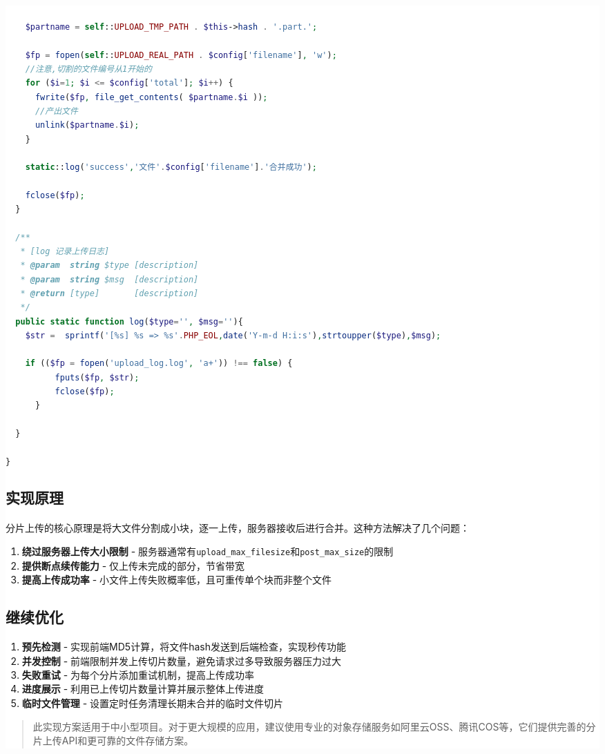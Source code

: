 ```php

    $partname = self::UPLOAD_TMP_PATH . $this->hash . '.part.';

    $fp = fopen(self::UPLOAD_REAL_PATH . $config['filename'], 'w');
    //注意,切割的文件编号从1开始的
    for ($i=1; $i <= $config['total']; $i++) { 
      fwrite($fp, file_get_contents( $partname.$i ));
      //产出文件
      unlink($partname.$i);
    }

    static::log('success','文件'.$config['filename'].'合并成功');

    fclose($fp);
  }

  /**
   * [log 记录上传日志]
   * @param  string $type [description]
   * @param  string $msg  [description]
   * @return [type]       [description]
   */
  public static function log($type='', $msg=''){
    $str =  sprintf('[%s] %s => %s'.PHP_EOL,date('Y-m-d H:i:s'),strtoupper($type),$msg);

    if (($fp = fopen('upload_log.log', 'a+')) !== false) {
          fputs($fp, $str);
          fclose($fp);
      }

  }

}
```

## 实现原理

分片上传的核心原理是将大文件分割成小块，逐一上传，服务器接收后进行合并。这种方法解决了几个问题：

1. **绕过服务器上传大小限制** - 服务器通常有`upload_max_filesize`和`post_max_size`的限制
2. **提供断点续传能力** - 仅上传未完成的部分，节省带宽
3. **提高上传成功率** - 小文件上传失败概率低，且可重传单个块而非整个文件

## 继续优化

1. **预先检测** - 实现前端MD5计算，将文件hash发送到后端检查，实现秒传功能
2. **并发控制** - 前端限制并发上传切片数量，避免请求过多导致服务器压力过大
3. **失败重试** - 为每个分片添加重试机制，提高上传成功率
4. **进度展示** - 利用已上传切片数量计算并展示整体上传进度
5. **临时文件管理** - 设置定时任务清理长期未合并的临时文件切片

> 此实现方案适用于中小型项目。对于更大规模的应用，建议使用专业的对象存储服务如阿里云OSS、腾讯COS等，它们提供完善的分片上传API和更可靠的文件存储方案。